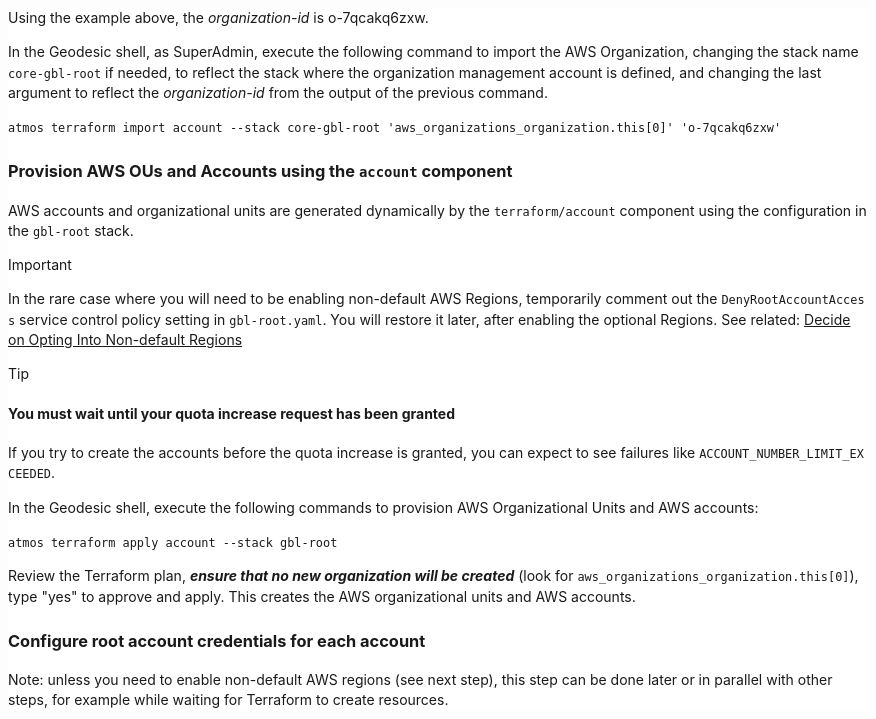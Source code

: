 Using the example above, the _organization-id_ is o-7qcakq6zxw.

In the Geodesic shell, as SuperAdmin, execute the following command to import the AWS Organization, changing the stack
name `core-gbl-root` if needed, to reflect the stack where the organization management account is defined, and changing
the last argument to reflect the _organization-id_ from the output of the previous command.

```
atmos terraform import account --stack core-gbl-root 'aws_organizations_organization.this[0]' 'o-7qcakq6zxw'
```

### Provision AWS OUs and Accounts using the `account` component

AWS accounts and organizational units are generated dynamically by the `terraform/account` component using the
configuration in the `gbl-root` stack.

> [!IMPORTANT]
>
> In the rare case where you will need to be enabling non-default AWS Regions, temporarily comment out the
> `DenyRootAccountAccess` service control policy setting in `gbl-root.yaml`. You will restore it later, after enabling
> the optional Regions. See related:
> [Decide on Opting Into Non-default Regions](https://docs.cloudposse.com/reference-architecture/design-decisions/cold-start/decide-on-opting-into-non-default-regions)

> [!TIP]
>
> #### You must wait until your quota increase request has been granted
>
> If you try to create the accounts before the quota increase is granted, you can expect to see failures like
> `ACCOUNT_NUMBER_LIMIT_EXCEEDED`.

In the Geodesic shell, execute the following commands to provision AWS Organizational Units and AWS accounts:

```
atmos terraform apply account --stack gbl-root
```

Review the Terraform plan, _**ensure that no new organization will be created**_ (look for
`aws_organizations_organization.this[0]`), type "yes" to approve and apply. This creates the AWS organizational units
and AWS accounts.

### Configure root account credentials for each account

Note: unless you need to enable non-default AWS regions (see next step), this step can be done later or in parallel with
other steps, for example while waiting for Terraform to create resources.

